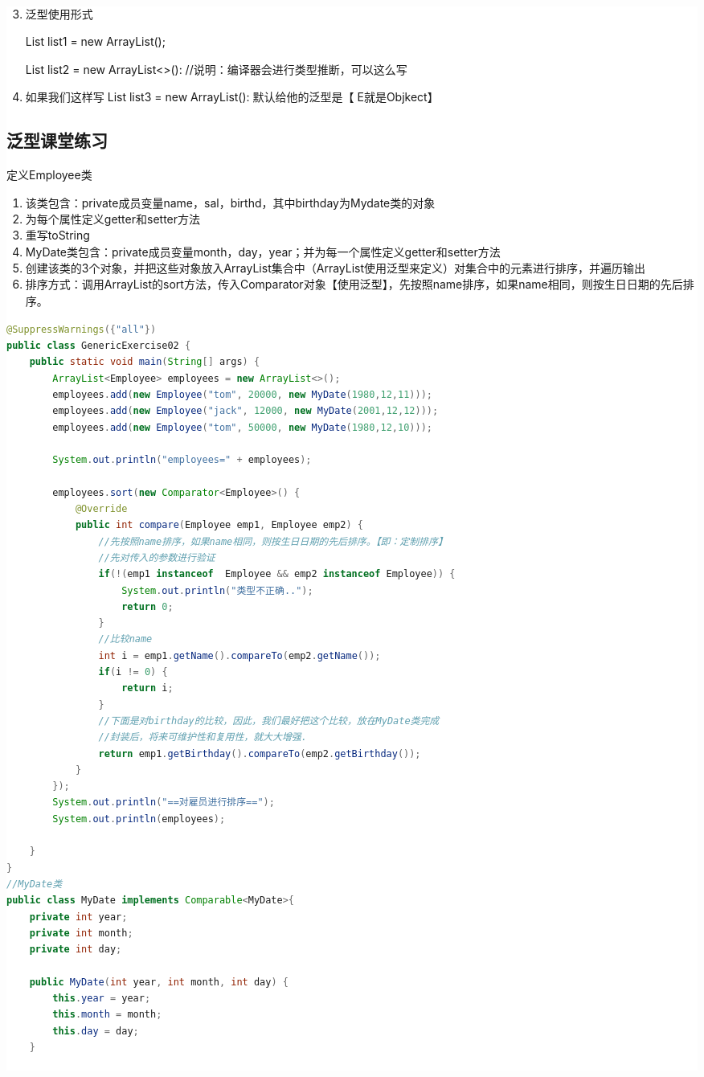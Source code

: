 3. 泛型使用形式

   List<Integer> list1 = new ArrayList<Integer>();

   List<Integer> list2 = new ArrayList<>():  //说明：编译器会进行类型推断，可以这么写

4. 如果我们这样写 List list3 = new ArrayList(): 默认给他的泛型是【<E> E就是Objkect】

## 泛型课堂练习

定义Employee类

1. 该类包含：private成员变量name，sal，birthd，其中birthday为Mydate类的对象
2. 为每个属性定义getter和setter方法
3. 重写toString
4. MyDate类包含：private成员变量month，day，year；并为每一个属性定义getter和setter方法
5. 创建该类的3个对象，并把这些对象放入ArrayList集合中（ArrayList使用泛型来定义）对集合中的元素进行排序，并遍历输出
6. 排序方式：调用ArrayList的sort方法，传入Comparator对象【使用泛型】，先按照name排序，如果name相同，则按生日日期的先后排序。

``` java
@SuppressWarnings({"all"})
public class GenericExercise02 {
    public static void main(String[] args) {
        ArrayList<Employee> employees = new ArrayList<>();
        employees.add(new Employee("tom", 20000, new MyDate(1980,12,11)));
        employees.add(new Employee("jack", 12000, new MyDate(2001,12,12)));
        employees.add(new Employee("tom", 50000, new MyDate(1980,12,10)));

        System.out.println("employees=" + employees);
 
        employees.sort(new Comparator<Employee>() {
            @Override
            public int compare(Employee emp1, Employee emp2) {
                //先按照name排序，如果name相同，则按生日日期的先后排序。【即：定制排序】
                //先对传入的参数进行验证
                if(!(emp1 instanceof  Employee && emp2 instanceof Employee)) {
                    System.out.println("类型不正确..");
                    return 0;
                }
                //比较name
                int i = emp1.getName().compareTo(emp2.getName());
                if(i != 0) {
                    return i;
                }
                //下面是对birthday的比较，因此，我们最好把这个比较，放在MyDate类完成
                //封装后，将来可维护性和复用性，就大大增强.
                return emp1.getBirthday().compareTo(emp2.getBirthday());
            }
        });
        System.out.println("==对雇员进行排序==");
        System.out.println(employees);
 
    }
}
//MyDate类
public class MyDate implements Comparable<MyDate>{
    private int year;
    private int month;
    private int day;
 
    public MyDate(int year, int month, int day) {
        this.year = year;
        this.month = month;
        this.day = day;
    }
 
```